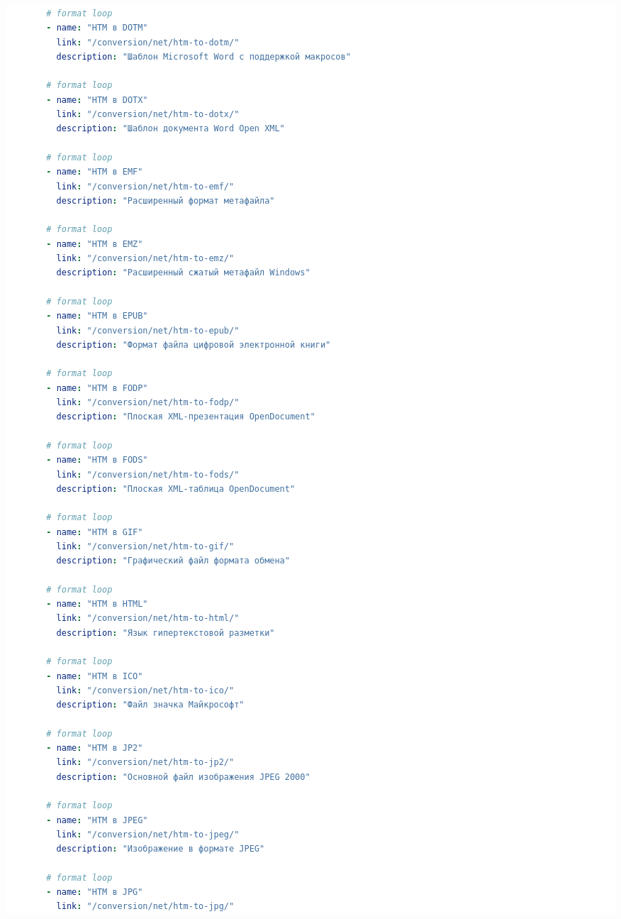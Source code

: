 ```yaml
        # format loop
        - name: "HTM в DOTM"
          link: "/conversion/net/htm-to-dotm/"
          description: "Шаблон Microsoft Word с поддержкой макросов"

        # format loop
        - name: "HTM в DOTX"
          link: "/conversion/net/htm-to-dotx/"
          description: "Шаблон документа Word Open XML"

        # format loop
        - name: "HTM в EMF"
          link: "/conversion/net/htm-to-emf/"
          description: "Расширенный формат метафайла"

        # format loop
        - name: "HTM в EMZ"
          link: "/conversion/net/htm-to-emz/"
          description: "Расширенный сжатый метафайл Windows"

        # format loop
        - name: "HTM в EPUB"
          link: "/conversion/net/htm-to-epub/"
          description: "Формат файла цифровой электронной книги"

        # format loop
        - name: "HTM в FODP"
          link: "/conversion/net/htm-to-fodp/"
          description: "Плоская XML-презентация OpenDocument"

        # format loop
        - name: "HTM в FODS"
          link: "/conversion/net/htm-to-fods/"
          description: "Плоская XML-таблица OpenDocument"

        # format loop
        - name: "HTM в GIF"
          link: "/conversion/net/htm-to-gif/"
          description: "Графический файл формата обмена"

        # format loop
        - name: "HTM в HTML"
          link: "/conversion/net/htm-to-html/"
          description: "Язык гипертекстовой разметки"

        # format loop
        - name: "HTM в ICO"
          link: "/conversion/net/htm-to-ico/"
          description: "Файл значка Майкрософт"

        # format loop
        - name: "HTM в JP2"
          link: "/conversion/net/htm-to-jp2/"
          description: "Основной файл изображения JPEG 2000"

        # format loop
        - name: "HTM в JPEG"
          link: "/conversion/net/htm-to-jpeg/"
          description: "Изображение в формате JPEG"

        # format loop
        - name: "HTM в JPG"
          link: "/conversion/net/htm-to-jpg/"
```